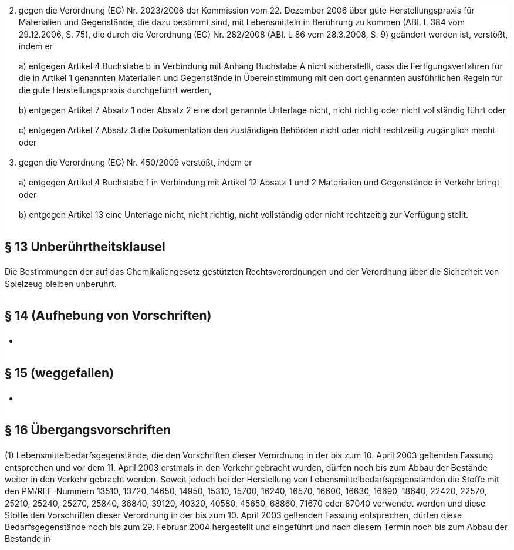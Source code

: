 2.  gegen die Verordnung (EG) Nr. 2023/2006 der Kommission vom 22.
    Dezember 2006 über gute Herstellungspraxis für Materialien und
    Gegenstände, die dazu bestimmt sind, mit Lebensmitteln in Berührung zu
    kommen (ABl. L 384 vom 29.12.2006, S. 75), die durch die Verordnung
    (EG) Nr. 282/2008 (ABl. L 86 vom 28.3.2008, S. 9) geändert worden ist,
    verstößt, indem er

    a)  entgegen Artikel 4 Buchstabe b in Verbindung mit Anhang Buchstabe A
        nicht sicherstellt, dass die Fertigungsverfahren für die in Artikel 1
        genannten Materialien und Gegenstände in Übereinstimmung mit den dort
        genannten ausführlichen Regeln für die gute Herstellungspraxis
        durchgeführt werden,


    b)  entgegen Artikel 7 Absatz 1 oder Absatz 2 eine dort genannte Unterlage
        nicht, nicht richtig oder nicht vollständig führt oder


    c)  entgegen Artikel 7 Absatz 3 die Dokumentation den zuständigen Behörden
        nicht oder nicht rechtzeitig zugänglich macht oder





3.  gegen die Verordnung (EG) Nr. 450/2009 verstößt, indem er

    a)  entgegen Artikel 4 Buchstabe f in Verbindung mit Artikel 12 Absatz 1
        und 2 Materialien und Gegenstände in Verkehr bringt oder


    b)  entgegen Artikel 13 eine Unterlage nicht, nicht richtig, nicht
        vollständig oder nicht rechtzeitig zur Verfügung stellt.








## § 13 Unberührtheitsklausel

Die Bestimmungen der auf das Chemikaliengesetz gestützten
Rechtsverordnungen und der Verordnung über die Sicherheit von
Spielzeug bleiben unberührt.


## § 14 (Aufhebung von Vorschriften)

-


## § 15 (weggefallen)

-


## § 16 Übergangsvorschriften

(1) Lebensmittelbedarfsgegenstände, die den Vorschriften dieser
Verordnung in der bis zum 10. April 2003 geltenden Fassung entsprechen
und vor dem 11. April 2003 erstmals in den Verkehr gebracht wurden,
dürfen noch bis zum Abbau der Bestände weiter in den Verkehr gebracht
werden. Soweit jedoch bei der Herstellung von
Lebensmittelbedarfsgegenständen die Stoffe mit den PM/REF-Nummern
13510, 13720, 14650, 14950, 15310, 15700, 16240, 16570, 16600, 16630,
16690, 18640, 22420, 22570, 25210, 25240, 25270, 25840, 36840, 39120,
40320, 40580, 45650, 68860, 71670 oder 87040 verwendet werden und
diese Stoffe den Vorschriften dieser Verordnung in der bis zum 10.
April 2003 geltenden Fassung entsprechen, dürfen diese
Bedarfsgegenstände noch bis zum 29. Februar 2004 hergestellt und
eingeführt und nach diesem Termin noch bis zum Abbau der Bestände in